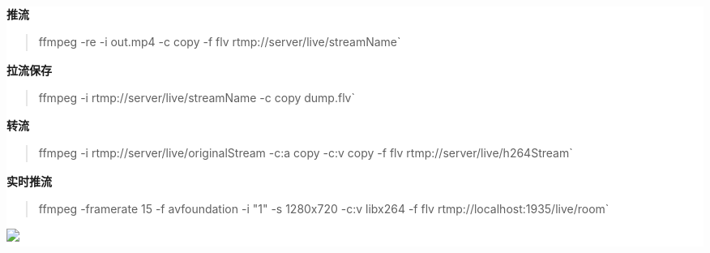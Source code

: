 **推流**
> ffmpeg -re -i out.mp4 -c copy -f flv rtmp://server/live/streamName`

**拉流保存**
> ffmpeg -i rtmp://server/live/streamName -c copy dump.flv`

**转流**
> ffmpeg -i rtmp://server/live/originalStream -c:a copy -c:v copy -f flv rtmp://server/live/h264Stream`

**实时推流**

> ffmpeg -framerate 15 -f avfoundation -i "1" -s 1280x720 -c:v libx264 -f flv rtmp://localhost:1935/live/room`





![](https://wx2.sinaimg.cn/bmiddle/007F3CC8ly1h0ed7gio11j3076076q38.jpg)